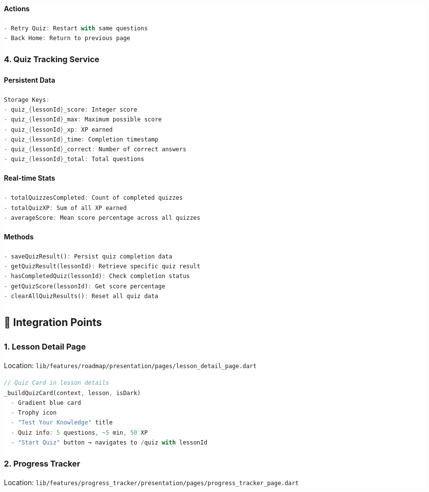 #### Actions
```dart
- Retry Quiz: Restart with same questions
- Back Home: Return to previous page
```

### 4. Quiz Tracking Service

#### Persistent Data
```dart
Storage Keys:
- quiz_{lessonId}_score: Integer score
- quiz_{lessonId}_max: Maximum possible score
- quiz_{lessonId}_xp: XP earned
- quiz_{lessonId}_time: Completion timestamp
- quiz_{lessonId}_correct: Number of correct answers
- quiz_{lessonId}_total: Total questions
```

#### Real-time Stats
```dart
- totalQuizzesCompleted: Count of completed quizzes
- totalQuizXP: Sum of all XP earned
- averageScore: Mean score percentage across all quizzes
```

#### Methods
```dart
- saveQuizResult(): Persist quiz completion data
- getQuizResult(lessonId): Retrieve specific quiz result
- hasCompletedQuiz(lessonId): Check completion status
- getQuizScore(lessonId): Get score percentage
- clearAllQuizResults(): Reset all quiz data
```

## 🔗 Integration Points

### 1. Lesson Detail Page
Location: `lib/features/roadmap/presentation/pages/lesson_detail_page.dart`

```dart
// Quiz Card in lesson details
_buildQuizCard(context, lesson, isDark)
  - Gradient blue card
  - Trophy icon
  - "Test Your Knowledge" title
  - Quiz info: 5 questions, ~5 min, 50 XP
  - "Start Quiz" button → navigates to /quiz with lessonId
```

### 2. Progress Tracker
Location: `lib/features/progress_tracker/presentation/pages/progress_tracker_page.dart`
